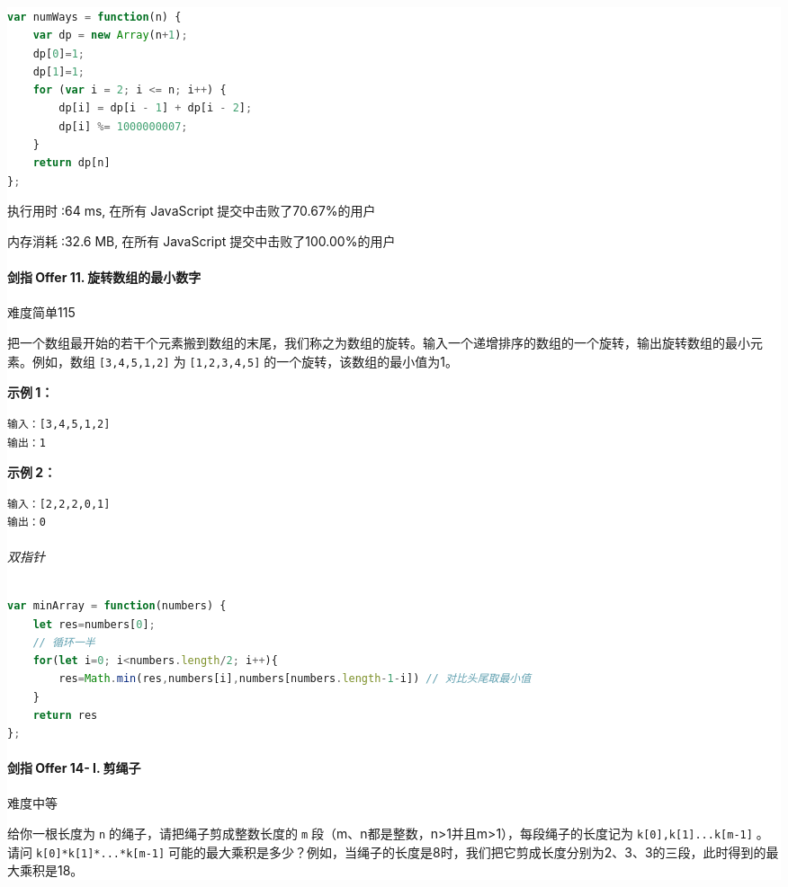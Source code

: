 ```js
var numWays = function(n) {
    var dp = new Array(n+1);
    dp[0]=1;
    dp[1]=1;
    for (var i = 2; i <= n; i++) {
        dp[i] = dp[i - 1] + dp[i - 2];
        dp[i] %= 1000000007;
    }
    return dp[n]
};
```

执行用时 :64 ms, 在所有 JavaScript 提交中击败了70.67%的用户

内存消耗 :32.6 MB, 在所有 JavaScript 提交中击败了100.00%的用户

#### 剑指 Offer 11. 旋转数组的最小数字

难度简单115

把一个数组最开始的若干个元素搬到数组的末尾，我们称之为数组的旋转。输入一个递增排序的数组的一个旋转，输出旋转数组的最小元素。例如，数组 `[3,4,5,1,2]` 为 `[1,2,3,4,5]` 的一个旋转，该数组的最小值为1。 

**示例 1：**

```
输入：[3,4,5,1,2]
输出：1
```

**示例 2：**

```
输入：[2,2,2,0,1]
输出：0
```

###### 双指针

```js
var minArray = function(numbers) {
    let res=numbers[0];
    // 循环一半
    for(let i=0; i<numbers.length/2; i++){
        res=Math.min(res,numbers[i],numbers[numbers.length-1-i]) // 对比头尾取最小值
    }
    return res
};
```

#### 剑指 Offer 14- I. 剪绳子

难度中等

给你一根长度为 `n` 的绳子，请把绳子剪成整数长度的 `m` 段（m、n都是整数，n>1并且m>1），每段绳子的长度记为 `k[0],k[1]...k[m-1]` 。请问 `k[0]*k[1]*...*k[m-1]` 可能的最大乘积是多少？例如，当绳子的长度是8时，我们把它剪成长度分别为2、3、3的三段，此时得到的最大乘积是18。
